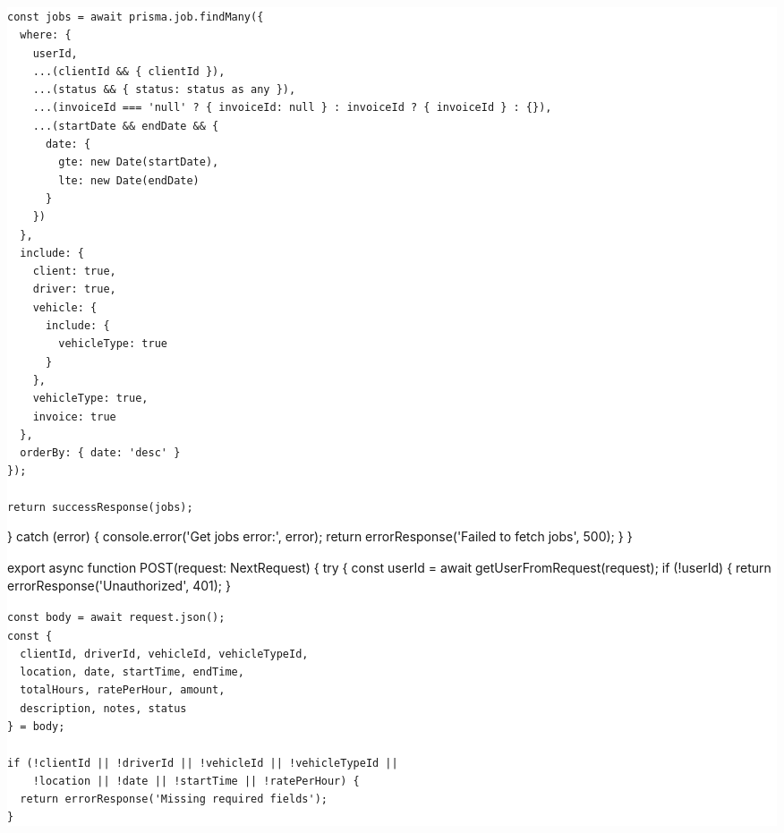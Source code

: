     const jobs = await prisma.job.findMany({
      where: {
        userId,
        ...(clientId && { clientId }),
        ...(status && { status: status as any }),
        ...(invoiceId === 'null' ? { invoiceId: null } : invoiceId ? { invoiceId } : {}),
        ...(startDate && endDate && {
          date: {
            gte: new Date(startDate),
            lte: new Date(endDate)
          }
        })
      },
      include: {
        client: true,
        driver: true,
        vehicle: {
          include: {
            vehicleType: true
          }
        },
        vehicleType: true,
        invoice: true
      },
      orderBy: { date: 'desc' }
    });

    return successResponse(jobs);

  } catch (error) {
    console.error('Get jobs error:', error);
    return errorResponse('Failed to fetch jobs', 500);
  }
}

export async function POST(request: NextRequest) {
  try {
    const userId = await getUserFromRequest(request);
    if (!userId) {
      return errorResponse('Unauthorized', 401);
    }

    const body = await request.json();
    const {
      clientId, driverId, vehicleId, vehicleTypeId,
      location, date, startTime, endTime,
      totalHours, ratePerHour, amount,
      description, notes, status
    } = body;

    if (!clientId || !driverId || !vehicleId || !vehicleTypeId || 
        !location || !date || !startTime || !ratePerHour) {
      return errorResponse('Missing required fields');
    }
